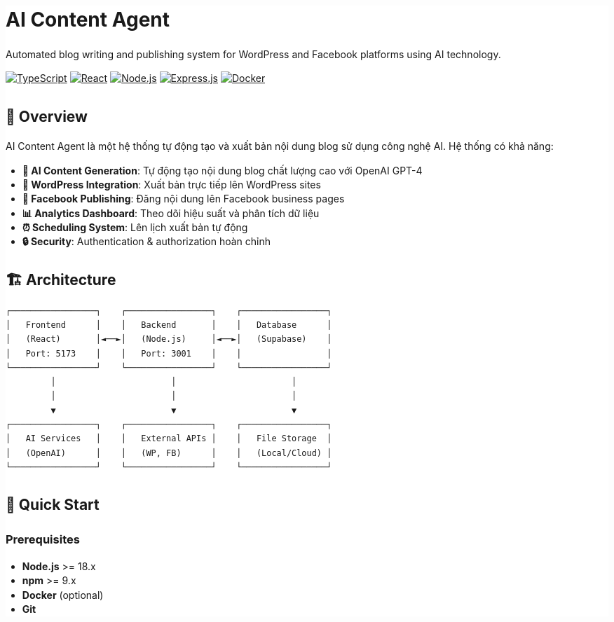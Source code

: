 # AI Content Agent

Automated blog writing and publishing system for WordPress and Facebook platforms using AI technology.

[![TypeScript](https://img.shields.io/badge/TypeScript-007ACC?style=for-the-badge&logo=typescript&logoColor=white)](https://www.typescriptlang.org/)
[![React](https://img.shields.io/badge/React-20232A?style=for-the-badge&logo=react&logoColor=61DAFB)](https://reactjs.org/)
[![Node.js](https://img.shields.io/badge/Node.js-43853D?style=for-the-badge&logo=node.js&logoColor=white)](https://nodejs.org/)
[![Express.js](https://img.shields.io/badge/Express.js-404D59?style=for-the-badge)](https://expressjs.com/)
[![Docker](https://img.shields.io/badge/Docker-2496ED?style=for-the-badge&logo=docker&logoColor=white)](https://www.docker.com/)

## 🎯 Overview

AI Content Agent là một hệ thống tự động tạo và xuất bản nội dung blog sử dụng công nghệ AI. Hệ thống có khả năng:

- **🤖 AI Content Generation**: Tự động tạo nội dung blog chất lượng cao với OpenAI GPT-4
- **📝 WordPress Integration**: Xuất bản trực tiếp lên WordPress sites
- **📱 Facebook Publishing**: Đăng nội dung lên Facebook business pages
- **📊 Analytics Dashboard**: Theo dõi hiệu suất và phân tích dữ liệu
- **⏰ Scheduling System**: Lên lịch xuất bản tự động
- **🔒 Security**: Authentication & authorization hoàn chỉnh

## 🏗️ Architecture

```
┌─────────────────┐    ┌─────────────────┐    ┌─────────────────┐
│   Frontend      │    │   Backend       │    │   Database      │
│   (React)       │◄──►│   (Node.js)     │◄──►│   (Supabase)    │
│   Port: 5173    │    │   Port: 3001    │    │                 │
└─────────────────┘    └─────────────────┘    └─────────────────┘
         │                       │                       │
         │                       │                       │
         ▼                       ▼                       ▼
┌─────────────────┐    ┌─────────────────┐    ┌─────────────────┐
│   AI Services   │    │   External APIs │    │   File Storage  │
│   (OpenAI)      │    │   (WP, FB)      │    │   (Local/Cloud) │
└─────────────────┘    └─────────────────┘    └─────────────────┘
```

## 🚀 Quick Start

### Prerequisites

- **Node.js** >= 18.x
- **npm** >= 9.x
- **Docker** (optional)
- **Git**
